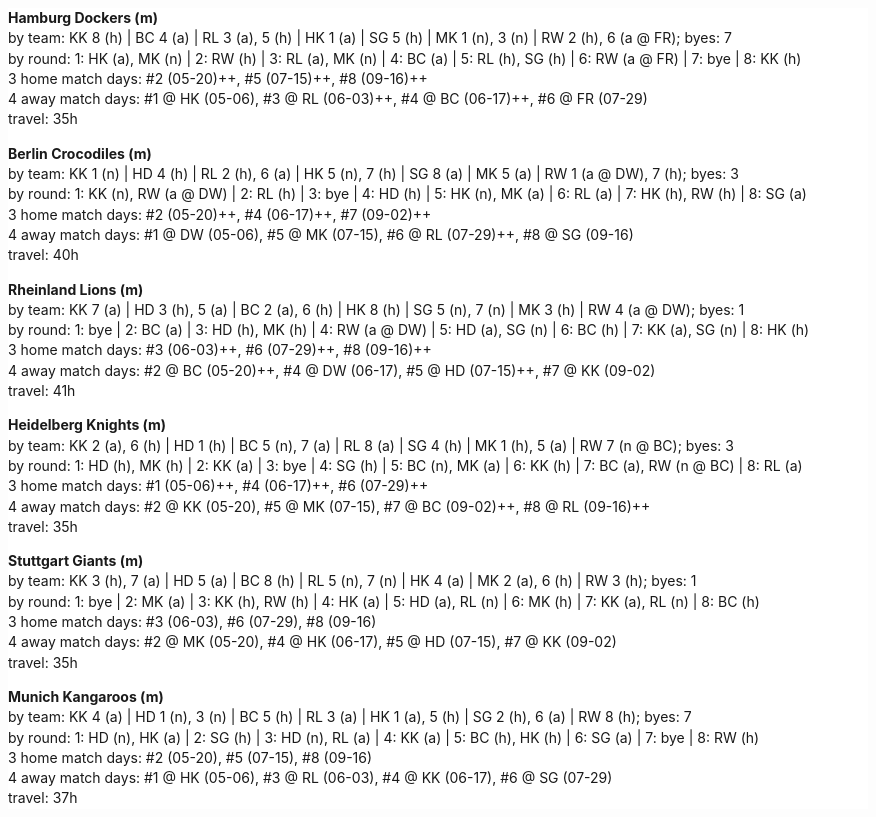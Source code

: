 **Hamburg Dockers (m)**  
by team: KK 8 (h) | BC 4 (a) | RL 3 (a), 5 (h) | HK 1 (a) | SG 5 (h) | MK 1 (n), 3 (n) | RW 2 (h), 6 (a @ FR); byes: 7  
by round: 1: HK (a), MK (n) | 2: RW (h) | 3: RL (a), MK (n) | 4: BC (a) | 5: RL (h), SG (h) | 6: RW (a @ FR) | 7: bye | 8: KK (h)  
3 home match days: #2 (05-20)++, #5 (07-15)++, #8 (09-16)++  
4 away match days: #1 @ HK (05-06), #3 @ RL (06-03)++, #4 @ BC (06-17)++, #6 @ FR (07-29)  
travel: 35h  

**Berlin Crocodiles (m)**  
by team: KK 1 (n) | HD 4 (h) | RL 2 (h), 6 (a) | HK 5 (n), 7 (h) | SG 8 (a) | MK 5 (a) | RW 1 (a @ DW), 7 (h); byes: 3  
by round: 1: KK (n), RW (a @ DW) | 2: RL (h) | 3: bye | 4: HD (h) | 5: HK (n), MK (a) | 6: RL (a) | 7: HK (h), RW (h) | 8: SG (a)  
3 home match days: #2 (05-20)++, #4 (06-17)++, #7 (09-02)++  
4 away match days: #1 @ DW (05-06), #5 @ MK (07-15), #6 @ RL (07-29)++, #8 @ SG (09-16)  
travel: 40h  

**Rheinland Lions (m)**  
by team: KK 7 (a) | HD 3 (h), 5 (a) | BC 2 (a), 6 (h) | HK 8 (h) | SG 5 (n), 7 (n) | MK 3 (h) | RW 4 (a @ DW); byes: 1  
by round: 1: bye | 2: BC (a) | 3: HD (h), MK (h) | 4: RW (a @ DW) | 5: HD (a), SG (n) | 6: BC (h) | 7: KK (a), SG (n) | 8: HK (h)  
3 home match days: #3 (06-03)++, #6 (07-29)++, #8 (09-16)++  
4 away match days: #2 @ BC (05-20)++, #4 @ DW (06-17), #5 @ HD (07-15)++, #7 @ KK (09-02)  
travel: 41h  

**Heidelberg Knights (m)**  
by team: KK 2 (a), 6 (h) | HD 1 (h) | BC 5 (n), 7 (a) | RL 8 (a) | SG 4 (h) | MK 1 (h), 5 (a) | RW 7 (n @ BC); byes: 3  
by round: 1: HD (h), MK (h) | 2: KK (a) | 3: bye | 4: SG (h) | 5: BC (n), MK (a) | 6: KK (h) | 7: BC (a), RW (n @ BC) | 8: RL (a)  
3 home match days: #1 (05-06)++, #4 (06-17)++, #6 (07-29)++  
4 away match days: #2 @ KK (05-20), #5 @ MK (07-15), #7 @ BC (09-02)++, #8 @ RL (09-16)++  
travel: 35h  

**Stuttgart Giants (m)**  
by team: KK 3 (h), 7 (a) | HD 5 (a) | BC 8 (h) | RL 5 (n), 7 (n) | HK 4 (a) | MK 2 (a), 6 (h) | RW 3 (h); byes: 1  
by round: 1: bye | 2: MK (a) | 3: KK (h), RW (h) | 4: HK (a) | 5: HD (a), RL (n) | 6: MK (h) | 7: KK (a), RL (n) | 8: BC (h)  
3 home match days: #3 (06-03), #6 (07-29), #8 (09-16)  
4 away match days: #2 @ MK (05-20), #4 @ HK (06-17), #5 @ HD (07-15), #7 @ KK (09-02)  
travel: 35h  

**Munich Kangaroos (m)**  
by team: KK 4 (a) | HD 1 (n), 3 (n) | BC 5 (h) | RL 3 (a) | HK 1 (a), 5 (h) | SG 2 (h), 6 (a) | RW 8 (h); byes: 7  
by round: 1: HD (n), HK (a) | 2: SG (h) | 3: HD (n), RL (a) | 4: KK (a) | 5: BC (h), HK (h) | 6: SG (a) | 7: bye | 8: RW (h)  
3 home match days: #2 (05-20), #5 (07-15), #8 (09-16)  
4 away match days: #1 @ HK (05-06), #3 @ RL (06-03), #4 @ KK (06-17), #6 @ SG (07-29)  
travel: 37h  
